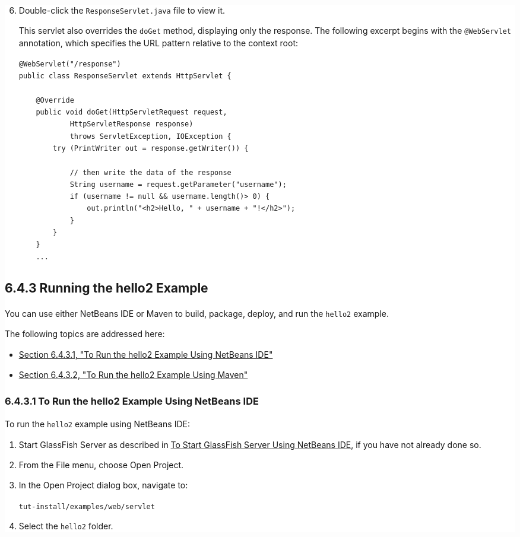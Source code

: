 6.  Double-click the `ResponseServlet.java` file to view it.
    
    This servlet also overrides the `doGet` method, displaying only the
    response. The following excerpt begins with the `@WebServlet`
    annotation, which specifies the URL pattern relative to the context
    root:
    
    ``` oac_no_warn
    @WebServlet("/response")
    public class ResponseServlet extends HttpServlet {
    
        @Override
        public void doGet(HttpServletRequest request,
                HttpServletResponse response)
                throws ServletException, IOException {
            try (PrintWriter out = response.getWriter()) {
    
                // then write the data of the response
                String username = request.getParameter("username");
                if (username != null && username.length()> 0) {
                    out.println("<h2>Hello, " + username + "!</h2>");
                }
            }
        }
        ...
    ```

## 6.4.3 Running the hello2 Example

You can use either NetBeans IDE or Maven to build, package, deploy, and
run the `hello2` example.

The following topics are addressed here:

  - [Section 6.4.3.1, "To Run the hello2 Example Using NetBeans
    IDE"](#GJSED)

  - [Section 6.4.3.2, "To Run the hello2 Example Using Maven"](#GJSHX)

### 6.4.3.1 To Run the hello2 Example Using NetBeans IDE

To run the `hello2` example using NetBeans IDE:

1.  Start GlassFish Server as described in [To Start GlassFish Server
    Using NetBeans IDE](usingexamples002.htm#CHDCACDI), if you have not
    already done so.

2.  From the File menu, choose Open Project.

3.  In the Open Project dialog box, navigate to:
    
    ``` oac_no_warn
    tut-install/examples/web/servlet
    ```

4.  Select the `hello2` folder.
